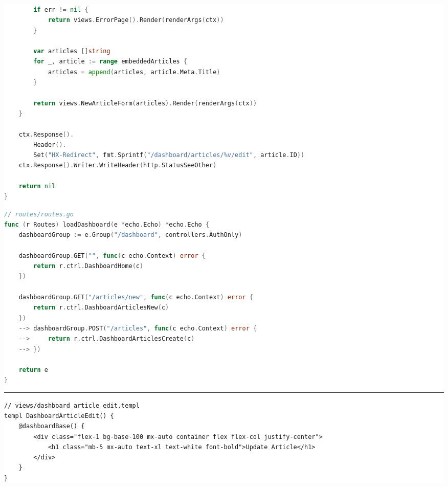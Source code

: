 ```go
	    if err != nil {
	    	return views.ErrorPage().Render(renderArgs(ctx))
	    }

	    var articles []string
	    for _, article := range embeddedArticles {
	    	articles = append(articles, article.Meta.Title)
	    }

		return views.NewArticleForm(articles).Render(renderArgs(ctx))
	}

	ctx.Response().
		Header().
		Set("HX-Redirect", fmt.Sprintf("/dashboard/articles/%v/edit", article.ID))
	ctx.Response().Writer.WriteHeader(http.StatusSeeOther)

	return nil
}
```

```go
// routes/routes.go
func (r Routes) loadDashboard(e *echo.Echo) *echo.Echo {
	dashboardGroup := e.Group("/dashboard", controllers.AuthOnly)

	dashboardGroup.GET("", func(c echo.Context) error {
		return r.ctrl.DashboardHome(c)
	})

	dashboardGroup.GET("/articles/new", func(c echo.Context) error {
		return r.ctrl.DashboardArticlesNew(c)
	})
	--> dashboardGroup.POST("/articles", func(c echo.Context) error {
	--> 	return r.ctrl.DashboardArticlesCreate(c)
	--> })

	return e
}
```
---

```templ
// views/dashboard_article_edit.templ
templ DashboardArticleEdit() {
	@dashboardBase() {
		<div class="flex-1 bg-base-100 mx-auto container flex flex-col justify-center">
			<h1 class="mb-5 mx-auto text-xl text-white font-bold">Update Article</h1>
		</div>
	}
}
```
